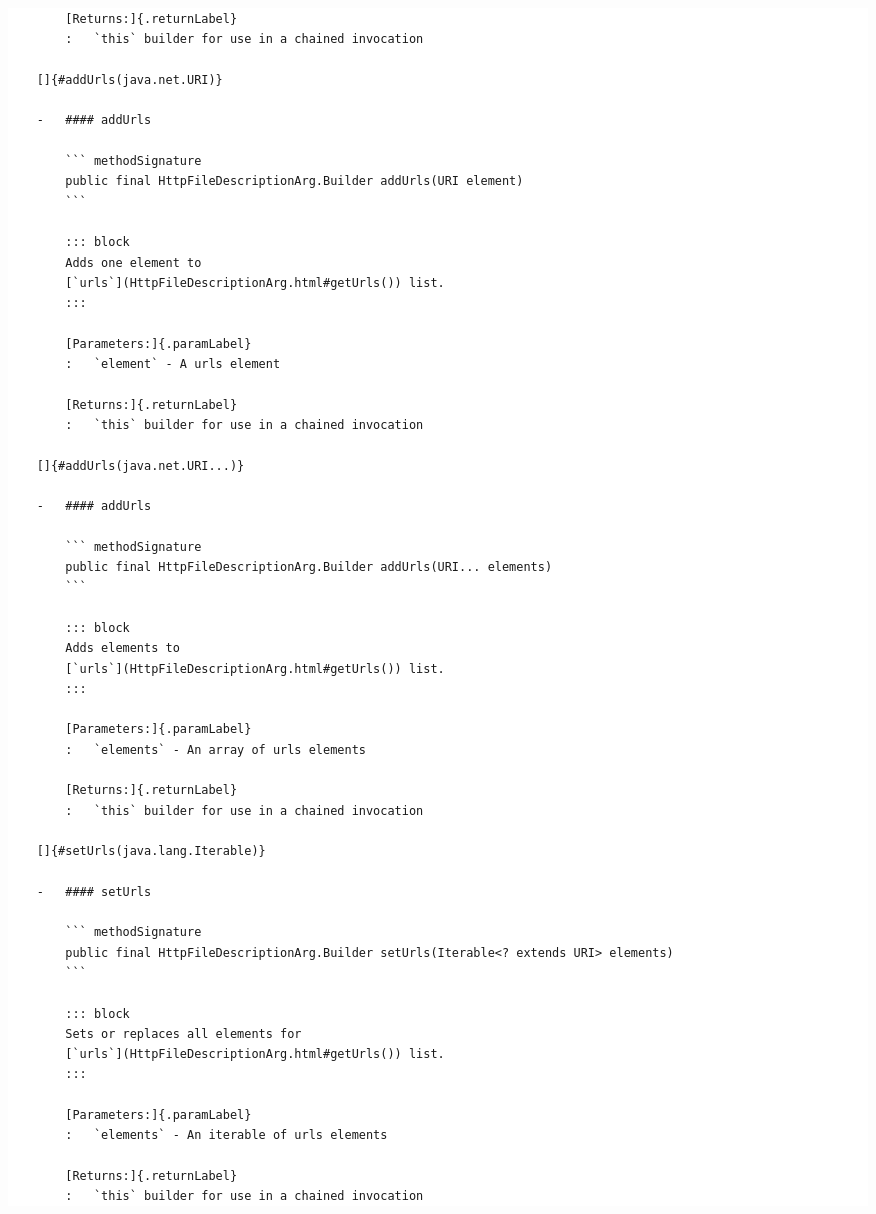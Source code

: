             [Returns:]{.returnLabel}
            :   `this` builder for use in a chained invocation

        []{#addUrls(java.net.URI)}

        -   #### addUrls

            ``` methodSignature
            public final HttpFileDescriptionArg.Builder addUrls​(URI element)
            ```

            ::: block
            Adds one element to
            [`urls`](HttpFileDescriptionArg.html#getUrls()) list.
            :::

            [Parameters:]{.paramLabel}
            :   `element` - A urls element

            [Returns:]{.returnLabel}
            :   `this` builder for use in a chained invocation

        []{#addUrls(java.net.URI...)}

        -   #### addUrls

            ``` methodSignature
            public final HttpFileDescriptionArg.Builder addUrls​(URI... elements)
            ```

            ::: block
            Adds elements to
            [`urls`](HttpFileDescriptionArg.html#getUrls()) list.
            :::

            [Parameters:]{.paramLabel}
            :   `elements` - An array of urls elements

            [Returns:]{.returnLabel}
            :   `this` builder for use in a chained invocation

        []{#setUrls(java.lang.Iterable)}

        -   #### setUrls

            ``` methodSignature
            public final HttpFileDescriptionArg.Builder setUrls​(Iterable<? extends URI> elements)
            ```

            ::: block
            Sets or replaces all elements for
            [`urls`](HttpFileDescriptionArg.html#getUrls()) list.
            :::

            [Parameters:]{.paramLabel}
            :   `elements` - An iterable of urls elements

            [Returns:]{.returnLabel}
            :   `this` builder for use in a chained invocation
